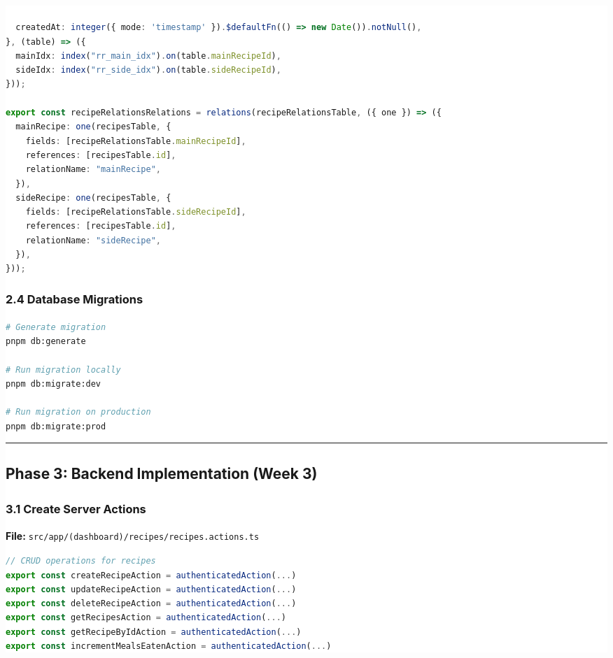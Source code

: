 ```typescript

  createdAt: integer({ mode: 'timestamp' }).$defaultFn(() => new Date()).notNull(),
}, (table) => ({
  mainIdx: index("rr_main_idx").on(table.mainRecipeId),
  sideIdx: index("rr_side_idx").on(table.sideRecipeId),
}));

export const recipeRelationsRelations = relations(recipeRelationsTable, ({ one }) => ({
  mainRecipe: one(recipesTable, {
    fields: [recipeRelationsTable.mainRecipeId],
    references: [recipesTable.id],
    relationName: "mainRecipe",
  }),
  sideRecipe: one(recipesTable, {
    fields: [recipeRelationsTable.sideRecipeId],
    references: [recipesTable.id],
    relationName: "sideRecipe",
  }),
}));
```

### 2.4 Database Migrations

```bash
# Generate migration
pnpm db:generate

# Run migration locally
pnpm db:migrate:dev

# Run migration on production
pnpm db:migrate:prod
```

---

## Phase 3: Backend Implementation (Week 3)

### 3.1 Create Server Actions

**File:** `src/app/(dashboard)/recipes/recipes.actions.ts`

```typescript
// CRUD operations for recipes
export const createRecipeAction = authenticatedAction(...)
export const updateRecipeAction = authenticatedAction(...)
export const deleteRecipeAction = authenticatedAction(...)
export const getRecipesAction = authenticatedAction(...)
export const getRecipeByIdAction = authenticatedAction(...)
export const incrementMealsEatenAction = authenticatedAction(...)
```
